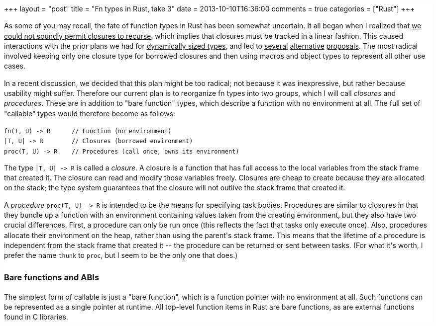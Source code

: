 +++
layout = "post"
title = "Fn types in Rust, take 3"
date = 2013-10-10T16:36:00
comments = true
categories = ["Rust"]
+++

As some of you may recall, the fate of function types in Rust has been
somewhat uncertain. It all began when I realized that
[we could not soundly permit closures to recurse][0], which implies
that closures must be tracked in a linear fashion. This caused
interactions with the prior plans we had for
[dynamically sized types][1], and led to [several][2] [alternative][3]
[proposals][4]. The most radical involved keeping only one closure
type for borrowed closures and then using macros and object types to
represent all other use cases.

In a recent discussion, we decided that this plan might be too
radical; not because it was inexpressive, but rather because usability
might suffer. Therefore our current plan is to reorganize fn types
into two groups, which I will call *closures* and *procedures*.  These
are in addition to "bare function" types, which describe a function
with no environment at all.  The full set of "callable" types would
therefore become as follows:

    fn(T, U) -> R      // Function (no environment)
    |T, U| -> R        // Closures (borrowed environment)
    proc(T, U) -> R    // Procedures (call once, owns its environment)

The type `|T, U| -> R` is called a *closure*. A closure is a function
that has full access to the local variables from the stack frame that
created it. The closure can read and modify those variables
freely. Closures are cheap to create because they are allocated on the
stack; the type system guarantees that the closure will not outlive
the stack frame that created it.

A *procedure* `proc(T, U) -> R` is intended to be the means for
specifying task bodies. Procedures are similar to closures in that
they bundle up a function with an environment containing values taken
from the creating environment, but they also have two crucial
differences. First, a procedure can only be run once (this reflects
the fact that tasks only execute once). Also, procedures allocate
their environment on the heap, rather than using the parent's stack
frame. This means that the lifetime of a procedure is independent from
the stack frame that created it -- the procedure can be returned or
sent between tasks. (For what it's worth, I prefer the name `thunk` to
`proc`, but I seem to be the only one that does.)



### Bare functions and ABIs

The simplest form of callable is just a "bare function", which is a
function pointer with no environment at all. Such functions can be
represented as a single pointer at runtime. All top-level function
items in Rust are bare functions, as are external functions found in C
libraries.


[0]: /blog/2013/04/30/the-case-of-the-recurring-closure/
[1]: /blog/2013/04/30/dynamically-sized-types/
[2]: /blog/2013/05/13/mutable-fn-alternatives/
[3]: /blog/2013/05/14/procedures/
[4]: /blog/2013/05/30/removing-procs/
[dp]: /blog/2013/06/11/data-parallelism-in-rust/ 
[dtor]: /blog/2013/01/17/destructors-and-finalizers-in-rust/